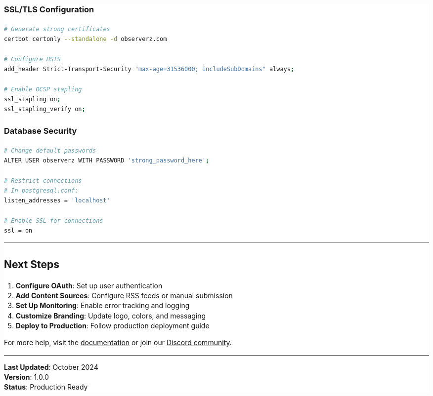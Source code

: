 ### SSL/TLS Configuration

```bash
# Generate strong certificates
certbot certonly --standalone -d observerz.com

# Configure HSTS
add_header Strict-Transport-Security "max-age=31536000; includeSubDomains" always;

# Enable OCSP stapling
ssl_stapling on;
ssl_stapling_verify on;
```

### Database Security

```bash
# Change default passwords
ALTER USER observerz WITH PASSWORD 'strong_password_here';

# Restrict connections
# In postgresql.conf:
listen_addresses = 'localhost'

# Enable SSL for connections
ssl = on
```

---

## Next Steps

1. **Configure OAuth**: Set up user authentication
2. **Add Content Sources**: Configure RSS feeds or manual submission
3. **Set Up Monitoring**: Enable error tracking and logging
4. **Customize Branding**: Update logo, colors, and messaging
5. **Deploy to Production**: Follow production deployment guide

For more help, visit the [documentation](https://docs.observerz.com) or join our [Discord community](https://discord.gg/observerz).

---

**Last Updated**: October 2024  
**Version**: 1.0.0  
**Status**: Production Ready

